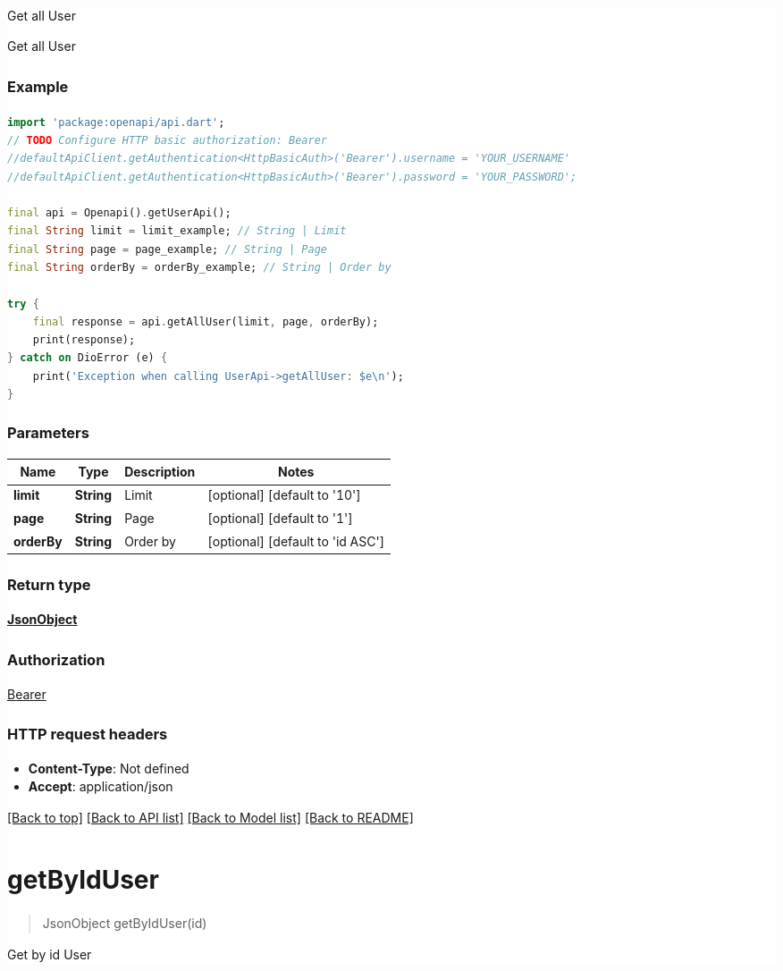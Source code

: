 Get all User

Get all User

### Example
```dart
import 'package:openapi/api.dart';
// TODO Configure HTTP basic authorization: Bearer
//defaultApiClient.getAuthentication<HttpBasicAuth>('Bearer').username = 'YOUR_USERNAME'
//defaultApiClient.getAuthentication<HttpBasicAuth>('Bearer').password = 'YOUR_PASSWORD';

final api = Openapi().getUserApi();
final String limit = limit_example; // String | Limit
final String page = page_example; // String | Page
final String orderBy = orderBy_example; // String | Order by

try {
    final response = api.getAllUser(limit, page, orderBy);
    print(response);
} catch on DioError (e) {
    print('Exception when calling UserApi->getAllUser: $e\n');
}
```

### Parameters

Name | Type | Description  | Notes
------------- | ------------- | ------------- | -------------
 **limit** | **String**| Limit | [optional] [default to '10']
 **page** | **String**| Page | [optional] [default to '1']
 **orderBy** | **String**| Order by | [optional] [default to 'id ASC']

### Return type

[**JsonObject**](JsonObject.md)

### Authorization

[Bearer](../README.md#Bearer)

### HTTP request headers

 - **Content-Type**: Not defined
 - **Accept**: application/json

[[Back to top]](#) [[Back to API list]](../README.md#documentation-for-api-endpoints) [[Back to Model list]](../README.md#documentation-for-models) [[Back to README]](../README.md)

# **getByIdUser**
> JsonObject getByIdUser(id)

Get by id User

